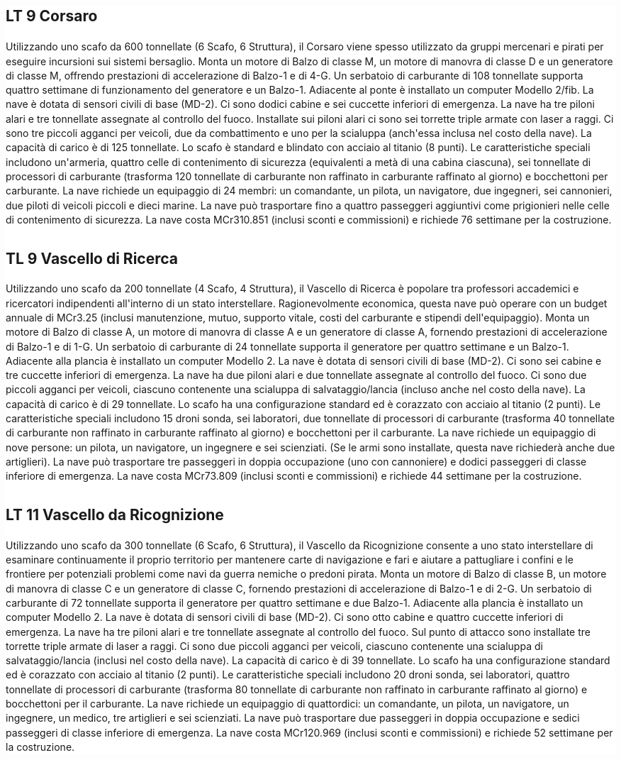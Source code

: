 ## LT 9 Corsaro

Utilizzando uno scafo da 600 tonnellate (6 Scafo, 6 Struttura), il Corsaro viene spesso utilizzato da gruppi mercenari e pirati per eseguire incursioni sui sistemi bersaglio. Monta un motore di Balzo di classe M, un motore di manovra di classe D e un generatore di classe M, offrendo prestazioni di accelerazione di Balzo-1 e di 4-G. Un serbatoio di carburante di 108 tonnellate supporta quattro settimane di funzionamento del generatore e un Balzo-1. Adiacente al ponte è installato un computer Modello 2/fib. La nave è dotata di sensori civili di base (MD-2). Ci sono dodici cabine e sei cuccette inferiori di emergenza. La nave ha tre piloni alari e tre tonnellate assegnate al controllo del fuoco. Installate sui piloni alari ci sono sei torrette triple armate con laser a raggi. Ci sono tre piccoli agganci per veicoli, due da combattimento e uno per la scialuppa (anch'essa inclusa nel costo della nave). La capacità di carico è di 125 tonnellate. Lo scafo è standard e blindato con acciaio al titanio (8 punti). Le caratteristiche speciali includono un'armeria, quattro celle di contenimento di sicurezza (equivalenti a metà di una cabina ciascuna), sei tonnellate di processori di carburante (trasforma 120 tonnellate di carburante non raffinato in carburante raffinato al giorno) e bocchettoni per carburante. La nave richiede un equipaggio di 24 membri: un comandante, un pilota, un navigatore, due ingegneri, sei cannonieri, due piloti di veicoli piccoli e dieci marine. La nave può trasportare fino a quattro passeggeri aggiuntivi come prigionieri nelle celle di contenimento di sicurezza. La nave costa MCr310.851 (inclusi sconti e commissioni) e richiede 76 settimane per la costruzione.

## TL 9 Vascello di Ricerca

Utilizzando uno scafo da 200 tonnellate (4 Scafo, 4 Struttura), il Vascello di Ricerca è popolare tra professori accademici e ricercatori indipendenti all'interno di un stato interstellare. Ragionevolmente economica, questa nave può operare con un budget annuale di MCr3.25 (inclusi manutenzione, mutuo, supporto vitale, costi del carburante e stipendi dell'equipaggio). Monta un motore di Balzo di classe A, un motore di manovra di classe A e un generatore di classe A, fornendo prestazioni di accelerazione di Balzo-1 e di 1-G. Un serbatoio di carburante di 24 tonnellate supporta il generatore per quattro settimane e un Balzo-1. Adiacente alla plancia è installato un computer Modello 2. La nave è dotata di sensori civili di base (MD-2). Ci sono sei cabine e tre cuccette inferiori di emergenza. La nave ha due piloni alari e due tonnellate assegnate al controllo del fuoco. Ci sono due piccoli agganci per veicoli, ciascuno contenente una scialuppa di salvataggio/lancia (incluso anche nel costo della nave). La capacità di carico è di 29 tonnellate. Lo scafo ha una configurazione standard ed è corazzato con acciaio al titanio (2 punti). Le caratteristiche speciali includono 15 droni sonda, sei laboratori, due tonnellate di processori di carburante (trasforma 40 tonnellate di carburante non raffinato in carburante raffinato al giorno) e bocchettoni per il carburante. La nave richiede un equipaggio di nove persone: un pilota, un navigatore, un ingegnere e sei scienziati. (Se le armi sono installate, questa nave richiederà anche due artiglieri). La nave può trasportare tre passeggeri in doppia occupazione (uno con cannoniere) e dodici passeggeri di classe inferiore di emergenza. La nave costa MCr73.809 (inclusi sconti e commissioni) e richiede 44 settimane per la costruzione.

## LT 11 Vascello da Ricognizione

Utilizzando uno scafo da 300 tonnellate (6 Scafo, 6 Struttura), il Vascello da Ricognizione consente a uno stato interstellare di esaminare continuamente il proprio territorio per mantenere carte di navigazione e fari e aiutare a pattugliare i confini e le frontiere per potenziali problemi come navi da guerra nemiche o predoni pirata. Monta un motore di Balzo di classe B, un motore di manovra di classe C e un generatore di classe C, fornendo prestazioni di accelerazione di Balzo-1 e di 2-G. Un serbatoio di carburante di 72 tonnellate supporta il generatore per quattro settimane e due Balzo-1. Adiacente alla plancia è installato un computer Modello 2. La nave è dotata di sensori civili di base (MD-2). Ci sono otto cabine e quattro cuccette inferiori di emergenza. La nave ha tre piloni alari e tre tonnellate assegnate al controllo del fuoco. Sul punto di attacco sono installate tre torrette triple armate di laser a raggi. Ci sono due piccoli agganci per veicoli, ciascuno contenente una scialuppa di salvataggio/lancia (inclusi nel costo della nave). La capacità di carico è di 39 tonnellate. Lo scafo ha una configurazione standard ed è corazzato con acciaio al titanio (2 punti). Le caratteristiche speciali includono 20 droni sonda, sei laboratori, quattro tonnellate di processori di carburante (trasforma 80 tonnellate di carburante non raffinato in carburante raffinato al giorno) e bocchettoni per il carburante. La nave richiede un equipaggio di quattordici: un comandante, un pilota, un navigatore, un ingegnere, un medico, tre artiglieri e sei scienziati. La nave può trasportare due passeggeri in doppia occupazione e sedici passeggeri di classe inferiore di emergenza. La nave costa MCr120.969 (inclusi sconti e commissioni) e richiede 52 settimane per la costruzione.
